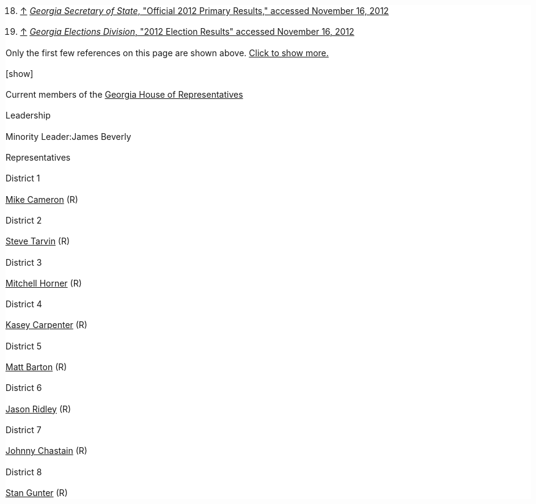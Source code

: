 18.  [↑](#cite_ref-18 "Jump up")
     [_Georgia Secretary of State_, "Official 2012 Primary Results," accessed November 16, 2012](http://results.enr.clarityelections.com/GA/40378/95366/en/summary.html#)
    
19.  [↑](#cite_ref-19 "Jump up")
     [_Georgia Elections Division_, "2012 Election Results" accessed November 16, 2012](http://results.enr.clarityelections.com/GA/42277/112424/en/summary.html)
    

Only the first few references on this page are shown above. [Click to show more.](#)

  

\[show\]

Current members of the [Georgia House of Representatives](/Georgia_House_of_Representatives)

Leadership

Minority Leader:James Beverly

Representatives

District 1

[Mike Cameron](https://ballotpedia.org/Mike_Cameron "Mike Cameron")
 (R)

District 2

[Steve Tarvin](https://ballotpedia.org/Steve_Tarvin "Steve Tarvin")
 (R)

District 3

[Mitchell Horner](https://ballotpedia.org/Mitchell_Horner "Mitchell Horner")
 (R)

District 4

[Kasey Carpenter](https://ballotpedia.org/Kasey_Carpenter "Kasey Carpenter")
 (R)

District 5

[Matt Barton](https://ballotpedia.org/Matt_Barton "Matt Barton")
 (R)

District 6

[Jason Ridley](https://ballotpedia.org/Jason_Ridley "Jason Ridley")
 (R)

District 7

[Johnny Chastain](https://ballotpedia.org/Johnny_Chastain "Johnny Chastain")
 (R)

District 8

[Stan Gunter](https://ballotpedia.org/Stan_Gunter "Stan Gunter")
 (R)
